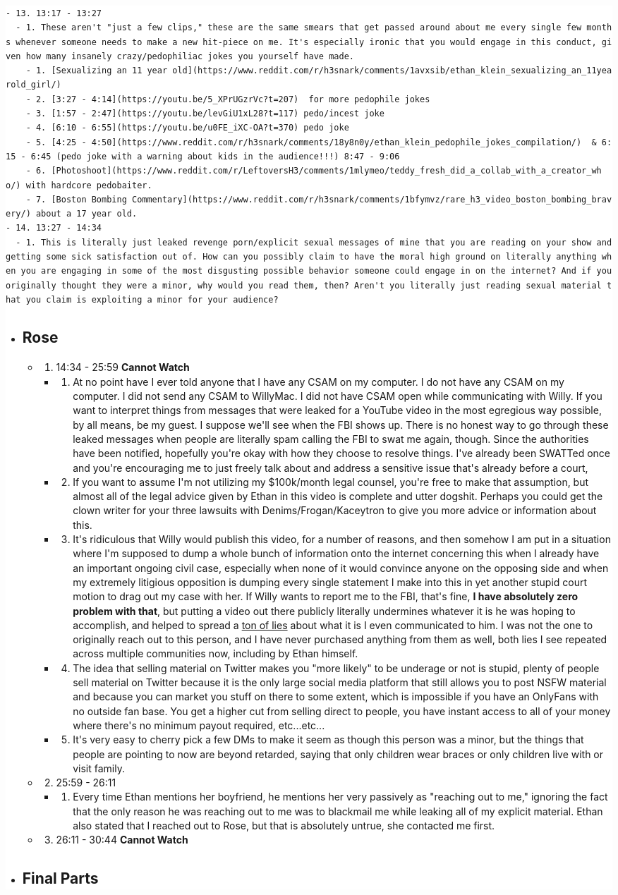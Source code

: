     - 13. 13:17 - 13:27
      - 1. These aren't "just a few clips," these are the same smears that get passed around about me every single few months whenever someone needs to make a new hit-piece on me. It's especially ironic that you would engage in this conduct, given how many insanely crazy/pedophiliac jokes you yourself have made.
        - 1. [Sexualizing an 11 year old](https://www.reddit.com/r/h3snark/comments/1avxsib/ethan_klein_sexualizing_an_11yearold_girl/)
        - 2. [3:27 - 4:14](https://youtu.be/5_XPrUGzrVc?t=207)  for more pedophile jokes
        - 3. [1:57 - 2:47](https://youtu.be/levGiU1xL28?t=117) pedo/incest joke
        - 4. [6:10 - 6:55](https://youtu.be/u0FE_iXC-OA?t=370) pedo joke
        - 5. [4:25 - 4:50](https://www.reddit.com/r/h3snark/comments/18y8n0y/ethan_klein_pedophile_jokes_compilation/)  & 6:15 - 6:45 (pedo joke with a warning about kids in the audience!!!) 8:47 - 9:06
        - 6. [Photoshoot](https://www.reddit.com/r/LeftoversH3/comments/1mlymeo/teddy_fresh_did_a_collab_with_a_creator_who/) with hardcore pedobaiter.
        - 7. [Boston Bombing Commentary](https://www.reddit.com/r/h3snark/comments/1bfymvz/rare_h3_video_boston_bombing_bravery/) about a 17 year old.
    - 14. 13:27 - 14:34
      - 1. This is literally just leaked revenge porn/explicit sexual messages of mine that you are reading on your show and getting some sick satisfaction out of. How can you possibly claim to have the moral high ground on literally anything when you are engaging in some of the most disgusting possible behavior someone could engage in on the internet? And if you originally thought they were a minor, why would you read them, then? Aren't you literally just reading sexual material that you claim is exploiting a minor for your audience?
  - ## Rose
    - 1. 14:34 - 25:59 **Cannot Watch**
      - 1. At no point have I ever told anyone that I have any CSAM on my computer. I do not have any CSAM on my computer. I did not send any CSAM to WillyMac. I did not have CSAM open while communicating with Willy. If you want to interpret things from messages that were leaked for a YouTube video in the most egregious way possible, by all means, be my guest. I suppose we'll see when the FBI shows up. There is no honest way to go through these leaked messages when people are literally spam calling the FBI to swat me again, though. Since the authorities have been notified, hopefully you're okay with how they choose to resolve things. I've already been SWATTed once and you're encouraging me to just freely talk about and address a sensitive issue that's already before a court,
      - 2. If you want to assume I'm not utilizing my $100k/month legal counsel, you're free to make that assumption, but almost all of the legal advice given by Ethan in this video is complete and utter dogshit. Perhaps you could get the clown writer for your three lawsuits with Denims/Frogan/Kaceytron to give you more advice or information about this.
      - 3. It's ridiculous that Willy would publish this video, for a number of reasons, and then somehow I am put in a situation where I'm supposed to dump a whole bunch of information onto the internet concerning this when I already have an important ongoing civil case, especially when none of it would convince anyone on the opposing side and when my extremely litigious opposition is dumping every single statement I make into this in yet another stupid court motion to drag out my case with her. If Willy wants to report me to the FBI, that's fine, **I have absolutely zero problem with that**, but putting a video out there publicly literally undermines whatever it is he was hoping to accomplish, and helped to spread a [ton of lies](https://x.com/zei_squirrel/status/1959153851010830838) about what it is I even communicated to him. I was not the one to originally reach out to this person, and I have never purchased anything from them as well, both lies I see repeated across multiple communities now, including by Ethan himself.
      - 4. The idea that selling material on Twitter makes you "more likely" to be underage or not is stupid, plenty of people sell material on Twitter because it is the only large social media platform that still allows you to post NSFW material and because you can market you stuff on there to some extent, which is impossible if you have an OnlyFans with no outside fan base. You get a higher cut from selling direct to people, you have instant access to all of your money where there's no minimum payout required, etc...etc...
      - 5. It's very easy to cherry pick a few DMs to make it seem as though this person was a minor, but the things that people are pointing to now are beyond retarded, saying that only children wear braces or only children live with or visit family.
    - 2. 25:59 - 26:11
      - 1. Every time Ethan mentions her boyfriend, he mentions her very passively as "reaching out to me," ignoring the fact that the only reason he was reaching out to me was to blackmail me while leaking all of my explicit material. Ethan also stated that I reached out to Rose, but that is absolutely untrue, she contacted me first.
    - 3. 26:11 - 30:44 **Cannot Watch**
  - ## Final Parts
